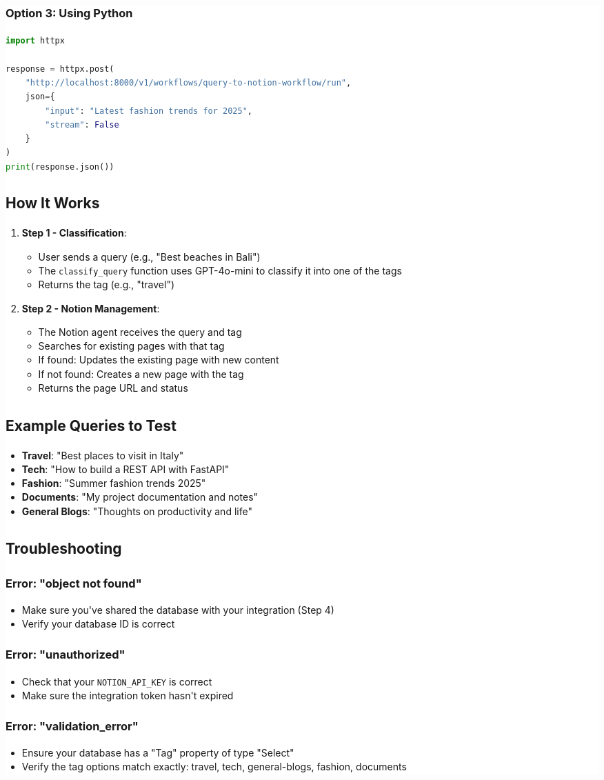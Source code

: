 ### Option 3: Using Python
```python
import httpx

response = httpx.post(
    "http://localhost:8000/v1/workflows/query-to-notion-workflow/run",
    json={
        "input": "Latest fashion trends for 2025",
        "stream": False
    }
)
print(response.json())
```

## How It Works

1. **Step 1 - Classification**: 
   - User sends a query (e.g., "Best beaches in Bali")
   - The `classify_query` function uses GPT-4o-mini to classify it into one of the tags
   - Returns the tag (e.g., "travel")

2. **Step 2 - Notion Management**:
   - The Notion agent receives the query and tag
   - Searches for existing pages with that tag
   - If found: Updates the existing page with new content
   - If not found: Creates a new page with the tag
   - Returns the page URL and status

## Example Queries to Test

- **Travel**: "Best places to visit in Italy"
- **Tech**: "How to build a REST API with FastAPI"
- **Fashion**: "Summer fashion trends 2025"
- **Documents**: "My project documentation and notes"
- **General Blogs**: "Thoughts on productivity and life"

## Troubleshooting

### Error: "object not found"
- Make sure you've shared the database with your integration (Step 4)
- Verify your database ID is correct

### Error: "unauthorized"
- Check that your `NOTION_API_KEY` is correct
- Make sure the integration token hasn't expired

### Error: "validation_error"
- Ensure your database has a "Tag" property of type "Select"
- Verify the tag options match exactly: travel, tech, general-blogs, fashion, documents
